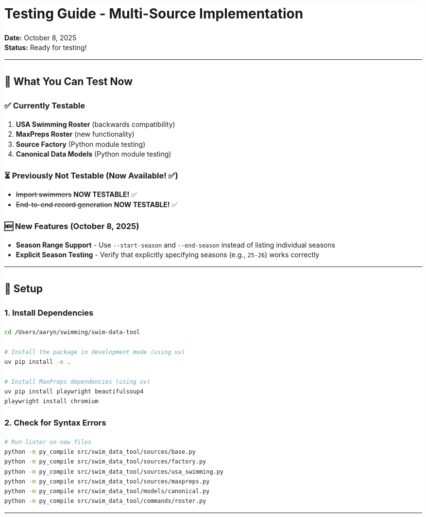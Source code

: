 # Testing Guide - Multi-Source Implementation

**Date:** October 8, 2025  
**Status:** Ready for testing!

---

## 🧪 What You Can Test Now

### ✅ Currently Testable

1. **USA Swimming Roster** (backwards compatibility)
2. **MaxPreps Roster** (new functionality)  
3. **Source Factory** (Python module testing)
4. **Canonical Data Models** (Python module testing)

### ⏳ Previously Not Testable (Now Available! ✅)

- ~~Import swimmers~~ **NOW TESTABLE!** ✅
- ~~End-to-end record generation~~ **NOW TESTABLE!** ✅

### 🆕 New Features (October 8, 2025)

- **Season Range Support** - Use `--start-season` and `--end-season` instead of listing individual seasons
- **Explicit Season Testing** - Verify that explicitly specifying seasons (e.g., `25-26`) works correctly

---

## 🚀 Setup

### 1. Install Dependencies

```bash
cd /Users/aaryn/swimming/swim-data-tool

# Install the package in development mode (using uv)
uv pip install -e .

# Install MaxPreps dependencies (using uv)
uv pip install playwright beautifulsoup4
playwright install chromium
```

### 2. Check for Syntax Errors

```bash
# Run linter on new files
python -m py_compile src/swim_data_tool/sources/base.py
python -m py_compile src/swim_data_tool/sources/factory.py
python -m py_compile src/swim_data_tool/sources/usa_swimming.py
python -m py_compile src/swim_data_tool/sources/maxpreps.py
python -m py_compile src/swim_data_tool/models/canonical.py
python -m py_compile src/swim_data_tool/commands/roster.py
```

---